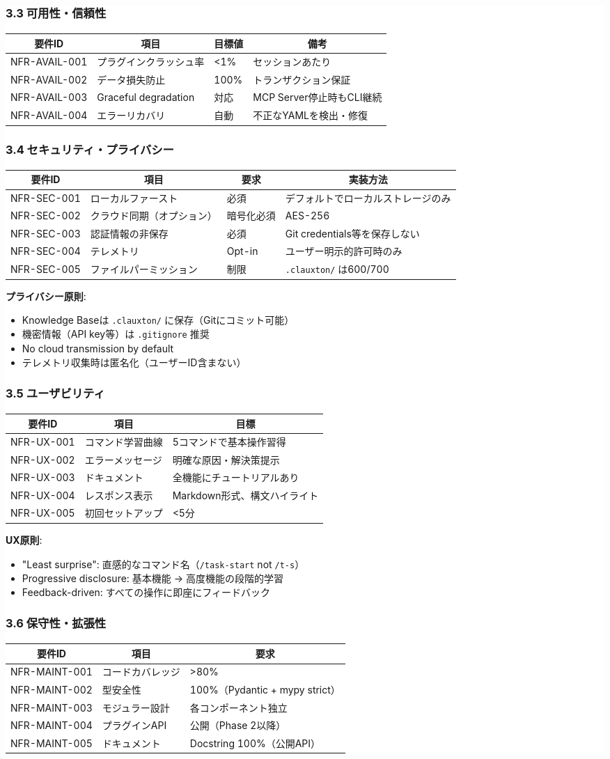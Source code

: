 ### 3.3 可用性・信頼性

| 要件ID | 項目 | 目標値 | 備考 |
|---|---|---|---|
| NFR-AVAIL-001 | プラグインクラッシュ率 | <1% | セッションあたり |
| NFR-AVAIL-002 | データ損失防止 | 100% | トランザクション保証 |
| NFR-AVAIL-003 | Graceful degradation | 対応 | MCP Server停止時もCLI継続 |
| NFR-AVAIL-004 | エラーリカバリ | 自動 | 不正なYAMLを検出・修復 |

### 3.4 セキュリティ・プライバシー

| 要件ID | 項目 | 要求 | 実装方法 |
|---|---|---|---|
| NFR-SEC-001 | ローカルファースト | 必須 | デフォルトでローカルストレージのみ |
| NFR-SEC-002 | クラウド同期（オプション） | 暗号化必須 | AES-256 |
| NFR-SEC-003 | 認証情報の非保存 | 必須 | Git credentials等を保存しない |
| NFR-SEC-004 | テレメトリ | Opt-in | ユーザー明示的許可時のみ |
| NFR-SEC-005 | ファイルパーミッション | 制限 | `.clauxton/` は600/700 |

**プライバシー原則**:
- Knowledge Baseは `.clauxton/` に保存（Gitにコミット可能）
- 機密情報（API key等）は `.gitignore` 推奨
- No cloud transmission by default
- テレメトリ収集時は匿名化（ユーザーID含まない）

### 3.5 ユーザビリティ

| 要件ID | 項目 | 目標 |
|---|---|---|
| NFR-UX-001 | コマンド学習曲線 | 5コマンドで基本操作習得 |
| NFR-UX-002 | エラーメッセージ | 明確な原因・解決策提示 |
| NFR-UX-003 | ドキュメント | 全機能にチュートリアルあり |
| NFR-UX-004 | レスポンス表示 | Markdown形式、構文ハイライト |
| NFR-UX-005 | 初回セットアップ | <5分 |

**UX原則**:
- "Least surprise": 直感的なコマンド名（`/task-start` not `/t-s`）
- Progressive disclosure: 基本機能 → 高度機能の段階的学習
- Feedback-driven: すべての操作に即座にフィードバック

### 3.6 保守性・拡張性

| 要件ID | 項目 | 要求 |
|---|---|---|
| NFR-MAINT-001 | コードカバレッジ | >80% |
| NFR-MAINT-002 | 型安全性 | 100%（Pydantic + mypy strict） |
| NFR-MAINT-003 | モジュラー設計 | 各コンポーネント独立 |
| NFR-MAINT-004 | プラグインAPI | 公開（Phase 2以降） |
| NFR-MAINT-005 | ドキュメント | Docstring 100%（公開API） |
